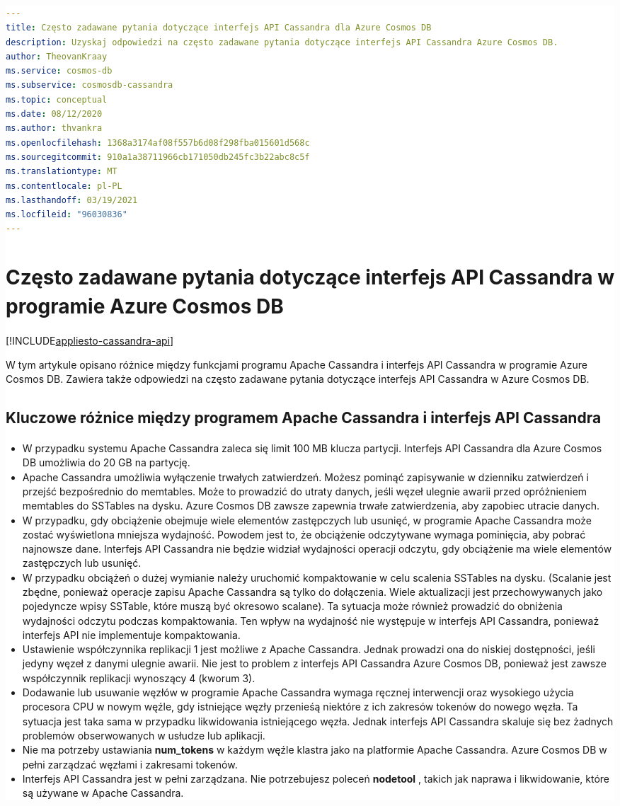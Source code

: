 ```yaml
---
title: Często zadawane pytania dotyczące interfejs API Cassandra dla Azure Cosmos DB
description: Uzyskaj odpowiedzi na często zadawane pytania dotyczące interfejs API Cassandra Azure Cosmos DB.
author: TheovanKraay
ms.service: cosmos-db
ms.subservice: cosmosdb-cassandra
ms.topic: conceptual
ms.date: 08/12/2020
ms.author: thvankra
ms.openlocfilehash: 1368a3174af08f557b6d08f298fba015601d568c
ms.sourcegitcommit: 910a1a38711966cb171050db245fc3b22abc8c5f
ms.translationtype: MT
ms.contentlocale: pl-PL
ms.lasthandoff: 03/19/2021
ms.locfileid: "96030836"
---
```

# <a name="frequently-asked-questions-about-the-cassandra-api-in-azure-cosmos-db"></a>Często zadawane pytania dotyczące interfejs API Cassandra w programie Azure Cosmos DB
[!INCLUDE[appliesto-cassandra-api](includes/appliesto-cassandra-api.md)]

W tym artykule opisano różnice między funkcjami programu Apache Cassandra i interfejs API Cassandra w programie Azure Cosmos DB. Zawiera także odpowiedzi na często zadawane pytania dotyczące interfejs API Cassandra w Azure Cosmos DB.

## <a name="key-differences-between-apache-cassandra-and-the-cassandra-api"></a>Kluczowe różnice między programem Apache Cassandra i interfejs API Cassandra

- W przypadku systemu Apache Cassandra zaleca się limit 100 MB klucza partycji. Interfejs API Cassandra dla Azure Cosmos DB umożliwia do 20 GB na partycję.
- Apache Cassandra umożliwia wyłączenie trwałych zatwierdzeń. Możesz pominąć zapisywanie w dzienniku zatwierdzeń i przejść bezpośrednio do memtables. Może to prowadzić do utraty danych, jeśli węzeł ulegnie awarii przed opróżnieniem memtables do SSTables na dysku. Azure Cosmos DB zawsze zapewnia trwałe zatwierdzenia, aby zapobiec utracie danych.
- W przypadku, gdy obciążenie obejmuje wiele elementów zastępczych lub usunięć, w programie Apache Cassandra może zostać wyświetlona mniejsza wydajność. Powodem jest to, że obciążenie odczytywane wymaga pominięcia, aby pobrać najnowsze dane. Interfejs API Cassandra nie będzie widział wydajności operacji odczytu, gdy obciążenie ma wiele elementów zastępczych lub usunięć.
- W przypadku obciążeń o dużej wymianie należy uruchomić kompaktowanie w celu scalenia SSTables na dysku. (Scalanie jest zbędne, ponieważ operacje zapisu Apache Cassandra są tylko do dołączenia. Wiele aktualizacji jest przechowywanych jako pojedyncze wpisy SSTable, które muszą być okresowo scalane). Ta sytuacja może również prowadzić do obniżenia wydajności odczytu podczas kompaktowania. Ten wpływ na wydajność nie występuje w interfejs API Cassandra, ponieważ interfejs API nie implementuje kompaktowania.
- Ustawienie współczynnika replikacji 1 jest możliwe z Apache Cassandra. Jednak prowadzi ona do niskiej dostępności, jeśli jedyny węzeł z danymi ulegnie awarii. Nie jest to problem z interfejs API Cassandra Azure Cosmos DB, ponieważ jest zawsze współczynnik replikacji wynoszący 4 (kworum 3).
- Dodawanie lub usuwanie węzłów w programie Apache Cassandra wymaga ręcznej interwencji oraz wysokiego użycia procesora CPU w nowym węźle, gdy istniejące węzły przenieśą niektóre z ich zakresów tokenów do nowego węzła. Ta sytuacja jest taka sama w przypadku likwidowania istniejącego węzła. Jednak interfejs API Cassandra skaluje się bez żadnych problemów obserwowanych w usłudze lub aplikacji.
- Nie ma potrzeby ustawiania **num_tokens** w każdym węźle klastra jako na platformie Apache Cassandra. Azure Cosmos DB w pełni zarządzać węzłami i zakresami tokenów.
- Interfejs API Cassandra jest w pełni zarządzana. Nie potrzebujesz poleceń **nodetool** , takich jak naprawa i likwidowanie, które są używane w Apache Cassandra.
